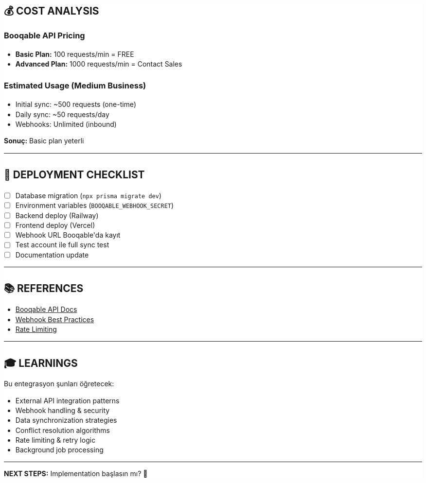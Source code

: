 
## 💰 COST ANALYSIS

### Booqable API Pricing
- **Basic Plan:** 100 requests/min = FREE
- **Advanced Plan:** 1000 requests/min = Contact Sales

### Estimated Usage (Medium Business)
- Initial sync: ~500 requests (one-time)
- Daily sync: ~50 requests/day
- Webhooks: Unlimited (inbound)

**Sonuç:** Basic plan yeterli

---

## 🚀 DEPLOYMENT CHECKLIST

- [ ] Database migration (`npx prisma migrate dev`)
- [ ] Environment variables (`BOOQABLE_WEBHOOK_SECRET`)
- [ ] Backend deploy (Railway)
- [ ] Frontend deploy (Vercel)
- [ ] Webhook URL Booqable'da kayıt
- [ ] Test account ile full sync test
- [ ] Documentation update

---

## 📚 REFERENCES

- [Booqable API Docs](https://docs.booqable.com/api)
- [Webhook Best Practices](https://docs.booqable.com/webhooks)
- [Rate Limiting](https://docs.booqable.com/rate-limiting)

---

## 🎓 LEARNINGS

Bu entegrasyon şunları öğretecek:
- External API integration patterns
- Webhook handling & security
- Data synchronization strategies
- Conflict resolution algorithms
- Rate limiting & retry logic
- Background job processing

---

**NEXT STEPS:** Implementation başlasın mı? 🚀
